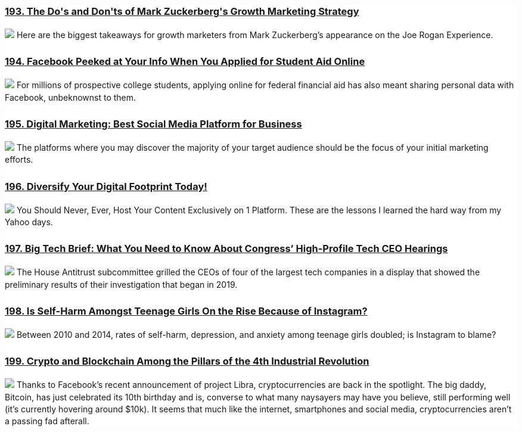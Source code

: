 ### [193. The Do's and Don'ts of Mark Zuckerberg's Growth Marketing Strategy](https://hackernoon.com/the-dos-and-donts-of-mark-zuckerbergs-growth-marketing-strategy)
![](https://cdn.hackernoon.com/images/ngHDAPAkTVewJw6kn6UO6AUIdBl2-ura3k6v.jpeg)
Here are the biggest takeaways for growth marketers from Mark Zuckerberg’s appearance on the Joe Rogan Experience.

### [194. Facebook Peeked at Your Info When You Applied for Student Aid Online ](https://hackernoon.com/facebook-peeked-at-your-info-when-you-applied-for-student-aid-online)
![](https://cdn.hackernoon.com/images/HgNYtFi17WbGLaRvGCmxhdy7K5L2-v292i0d.jpeg)
For millions of prospective college students, applying online for federal financial aid has also meant sharing personal data with Facebook, unbeknownst to them.

### [195. Digital Marketing: Best Social Media Platform for Business](https://hackernoon.com/digital-marketing-best-social-media-platform-for-business)
![](https://cdn.hackernoon.com/images/Bm6Dk7O9xqaIxfKLbfh8LQkOJos2-dua3zg9.jpeg)
The platforms where you may discover the majority of your target audience should be the focus of your initial marketing efforts.

### [196. Diversify Your Digital Footprint Today!](https://hackernoon.com/diversify-your-digital-footprint-today)
![](https://cdn.hackernoon.com/images/Rd8z9ArVMycSceC003hxVrAXoj23-yg0366l.jpeg)
You Should Never, Ever, Host Your Content Exclusively on 1 Platform. These are the lessons I learned the hard way from my Yahoo days. 

### [197. Big Tech Brief: What You Need to Know About Congress’ High-Profile Tech CEO Hearings](https://hackernoon.com/big-tech-brief-what-you-need-to-know-about-congress-high-profile-tech-ceo-hearings-p62y3etx)
![](https://firebasestorage.googleapis.com/v0/b/hackernoon-app.appspot.com/o/images%2FM6oYby2BN7U8fOfq3IwzY98lnLH2-9p2a3upr.jpeg?alt=media&token=a30267a8-ad0e-4b99-b7e3-14864054630e)
The House Antitrust subcommittee grilled the CEOs of four of the largest tech companies in a display that showed the preliminary results of their investigation that began in 2019.

### [198. Is Self-Harm Amongst Teenage Girls On the Rise Because of Instagram?](https://hackernoon.com/is-self-harm-amongst-teenage-girls-on-the-rise-because-of-instagram)
![](https://cdn.hackernoon.com/images/MEd0xnRzO0dpNMKq3mKkl20pPjv1-i3136tm.jpeg)
Between 2010 and 2014, rates of self-harm, depression, and anxiety among teenage girls doubled; is Instagram to blame?

### [199. Crypto and Blockchain Among the Pillars of the 4th Industrial Revolution](https://hackernoon.com/crypto-and-blockchain-among-the-pillars-of-the-4th-industrial-revolution-fns234em)
![](https://cdn.hackernoon.com/images/gjth34vg.jpg)
Thanks to Facebook’s recent announcement of project Libra, cryptocurrencies are back in the spotlight. The big daddy, Bitcoin, has just celebrated its 10th birthday and is, converse to what many naysayers may have you believe, still performing well (it’s currently hovering around $10k). It seems that much like the internet, smartphones and social media, cryptocurrencies aren’t a passing fad afterall. 
